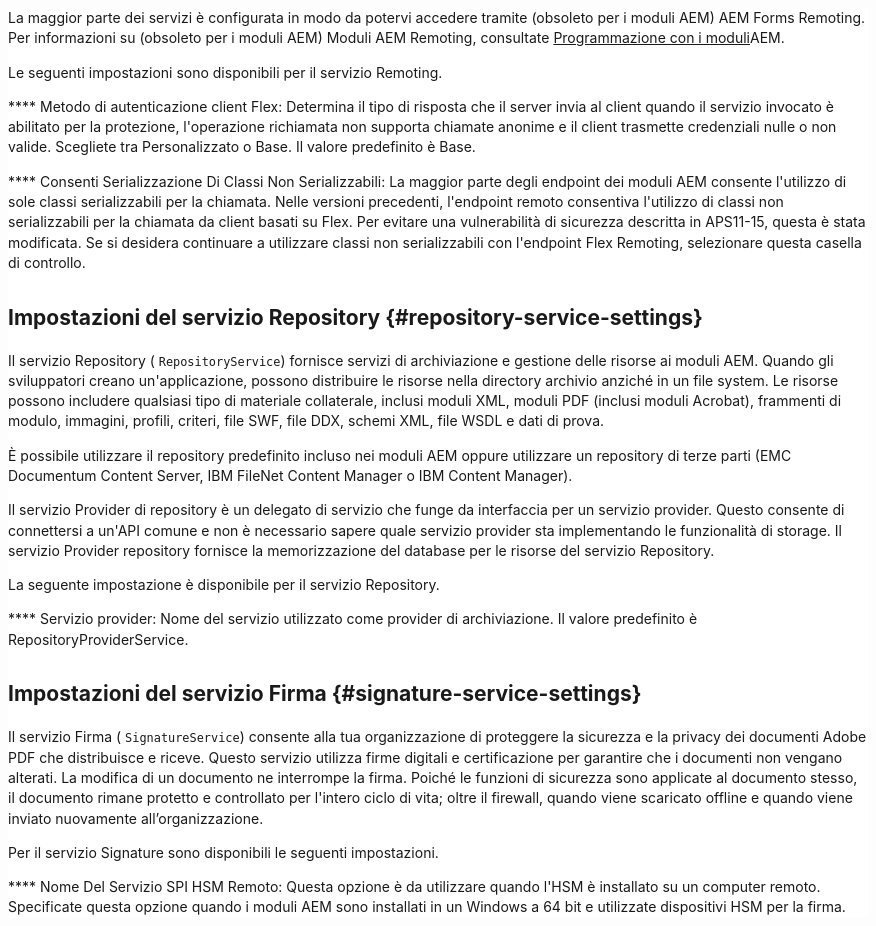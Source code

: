 La maggior parte dei servizi è configurata in modo da potervi accedere tramite (obsoleto per i moduli AEM) AEM Forms Remoting. Per informazioni su (obsoleto per i moduli AEM) Moduli AEM Remoting, consultate [Programmazione con i moduli](https://adobe.com/go/learn_aemforms_programming_63)AEM.

Le seguenti impostazioni sono disponibili per il servizio Remoting.

**** Metodo di autenticazione client Flex: Determina il tipo di risposta che il server invia al client quando il servizio invocato è abilitato per la protezione, l&#39;operazione richiamata non supporta chiamate anonime e il client trasmette credenziali nulle o non valide. Scegliete tra Personalizzato o Base. Il valore predefinito è Base.

**** Consenti Serializzazione Di Classi Non Serializzabili: La maggior parte degli endpoint dei moduli AEM consente l&#39;utilizzo di sole classi serializzabili per la chiamata. Nelle versioni precedenti, l&#39;endpoint remoto consentiva l&#39;utilizzo di classi non serializzabili per la chiamata da client basati su Flex. Per evitare una vulnerabilità di sicurezza descritta in APS11-15, questa è stata modificata. Se si desidera continuare a utilizzare classi non serializzabili con l&#39;endpoint Flex Remoting, selezionare questa casella di controllo.

## Impostazioni del servizio Repository {#repository-service-settings}

Il servizio Repository ( `RepositoryService`) fornisce servizi di archiviazione e gestione delle risorse ai moduli AEM. Quando gli sviluppatori creano un&#39;applicazione, possono distribuire le risorse nella directory archivio anziché in un file system. Le risorse possono includere qualsiasi tipo di materiale collaterale, inclusi moduli XML, moduli PDF (inclusi moduli Acrobat), frammenti di modulo, immagini, profili, criteri, file SWF, file DDX, schemi XML, file WSDL e dati di prova.

È possibile utilizzare il repository predefinito incluso nei moduli AEM oppure utilizzare un repository di terze parti (EMC Documentum Content Server, IBM FileNet Content Manager o IBM Content Manager).

Il servizio Provider di repository è un delegato di servizio che funge da interfaccia per un servizio provider. Questo consente di connettersi a un&#39;API comune e non è necessario sapere quale servizio provider sta implementando le funzionalità di storage. Il servizio Provider repository fornisce la memorizzazione del database per le risorse del servizio Repository.

La seguente impostazione è disponibile per il servizio Repository.

**** Servizio provider: Nome del servizio utilizzato come provider di archiviazione. Il valore predefinito è RepositoryProviderService.

## Impostazioni del servizio Firma {#signature-service-settings}

Il servizio Firma ( `SignatureService`) consente alla tua organizzazione di proteggere la sicurezza e la privacy dei documenti Adobe PDF che distribuisce e riceve. Questo servizio utilizza firme digitali e certificazione per garantire che i documenti non vengano alterati. La modifica di un documento ne interrompe la firma. Poiché le funzioni di sicurezza sono applicate al documento stesso, il documento rimane protetto e controllato per l&#39;intero ciclo di vita; oltre il firewall, quando viene scaricato offline e quando viene inviato nuovamente all’organizzazione.

Per il servizio Signature sono disponibili le seguenti impostazioni.

**** Nome Del Servizio SPI HSM Remoto: Questa opzione è da utilizzare quando l&#39;HSM è installato su un computer remoto. Specificate questa opzione quando i moduli AEM sono installati in un Windows a 64 bit e utilizzate dispositivi HSM per la firma.
